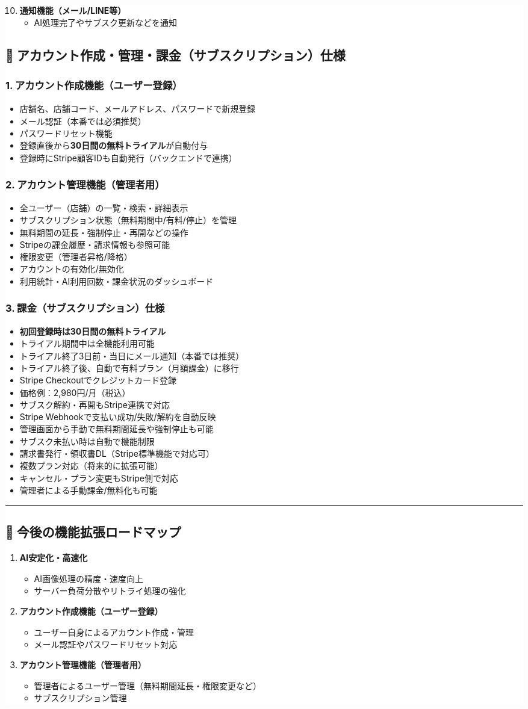10. **通知機能（メール/LINE等）**
    - AI処理完了やサブスク更新などを通知

## 📝 アカウント作成・管理・課金（サブスクリプション）仕様

### 1. アカウント作成機能（ユーザー登録）
- 店舗名、店舗コード、メールアドレス、パスワードで新規登録
- メール認証（本番では必須推奨）
- パスワードリセット機能
- 登録直後から**30日間の無料トライアル**が自動付与
- 登録時にStripe顧客IDも自動発行（バックエンドで連携）

### 2. アカウント管理機能（管理者用）
- 全ユーザー（店舗）の一覧・検索・詳細表示
- サブスクリプション状態（無料期間中/有料/停止）を管理
- 無料期間の延長・強制停止・再開などの操作
- Stripeの課金履歴・請求情報も参照可能
- 権限変更（管理者昇格/降格）
- アカウントの有効化/無効化
- 利用統計・AI利用回数・課金状況のダッシュボード

### 3. 課金（サブスクリプション）仕様
- **初回登録時は30日間の無料トライアル**
- トライアル期間中は全機能利用可能
- トライアル終了3日前・当日にメール通知（本番では推奨）
- トライアル終了後、自動で有料プラン（月額課金）に移行
- Stripe Checkoutでクレジットカード登録
- 価格例：2,980円/月（税込）
- サブスク解約・再開もStripe連携で対応
- Stripe Webhookで支払い成功/失敗/解約を自動反映
- 管理画面から手動で無料期間延長や強制停止も可能
- サブスク未払い時は自動で機能制限
- 請求書発行・領収書DL（Stripe標準機能で対応可）
- 複数プラン対応（将来的に拡張可能）
- キャンセル・プラン変更もStripe側で対応
- 管理者による手動課金/無料化も可能

---
## 🔄 今後の機能拡張ロードマップ

1. **AI安定化・高速化**
   - AI画像処理の精度・速度向上
   - サーバー負荷分散やリトライ処理の強化

2. **アカウント作成機能（ユーザー登録）**
   - ユーザー自身によるアカウント作成・管理
   - メール認証やパスワードリセット対応

3. **アカウント管理機能（管理者用）**
   - 管理者によるユーザー管理（無料期間延長・権限変更など）
   - サブスクリプション管理
